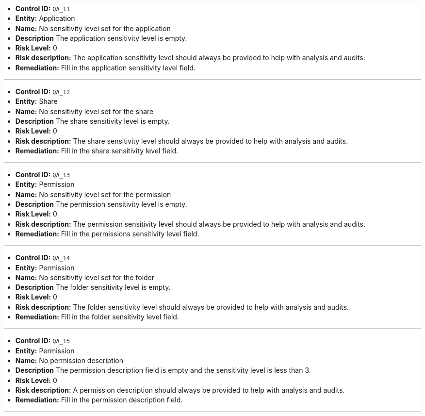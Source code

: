 
* **Control ID:** `QA_11`
* **Entity:** Application
* **Name:** No sensitivity level set for the application
* **Description** The application sensitivity level is empty.
* **Risk Level:** 0
* **Risk description:** The application sensitivity level should always be provided to help with analysis and audits.
* **Remediation:** Fill in the application sensitivity level field.

---

* **Control ID:** `QA_12`
* **Entity:** Share
* **Name:** No sensitivity level set for the share
* **Description** The share sensitivity level is empty.
* **Risk Level:** 0
* **Risk description:** The share sensitivity level should always be provided to help with analysis and audits.
* **Remediation:** Fill in the share sensitivity level field.

---

* **Control ID:** `QA_13`
* **Entity:** Permission
* **Name:** No sensitivity level set for the permission
* **Description** The permission sensitivity level is empty.
* **Risk Level:** 0
* **Risk description:** The permission sensitivity level should always be provided to help with analysis and audits.
* **Remediation:** Fill in the permissions sensitivity level field.

---

* **Control ID:** `QA_14`
* **Entity:** Permission
* **Name:** No sensitivity level set for the folder
* **Description** The folder sensitivity level is empty.
* **Risk Level:** 0
* **Risk description:** The folder sensitivity level should always be provided to help with analysis and audits.
* **Remediation:** Fill in the folder sensitivity level field.

---

* **Control ID:** `QA_15`
* **Entity:** Permission
* **Name:** No permission description
* **Description** The permission description field is empty and the sensitivity level is less than 3.
* **Risk Level:** 0
* **Risk description:** A permission description should always be provided to help with analysis and audits.
* **Remediation:** Fill in the permission description field.

---
